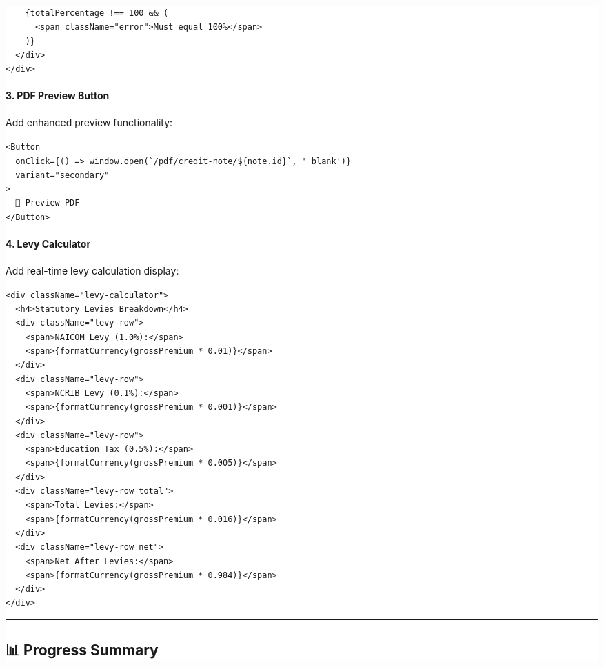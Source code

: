 ```tsx
    {totalPercentage !== 100 && (
      <span className="error">Must equal 100%</span>
    )}
  </div>
</div>
```

#### 3. PDF Preview Button
Add enhanced preview functionality:

```tsx
<Button 
  onClick={() => window.open(`/pdf/credit-note/${note.id}`, '_blank')}
  variant="secondary"
>
  📄 Preview PDF
</Button>
```

#### 4. Levy Calculator
Add real-time levy calculation display:

```tsx
<div className="levy-calculator">
  <h4>Statutory Levies Breakdown</h4>
  <div className="levy-row">
    <span>NAICOM Levy (1.0%):</span>
    <span>{formatCurrency(grossPremium * 0.01)}</span>
  </div>
  <div className="levy-row">
    <span>NCRIB Levy (0.1%):</span>
    <span>{formatCurrency(grossPremium * 0.001)}</span>
  </div>
  <div className="levy-row">
    <span>Education Tax (0.5%):</span>
    <span>{formatCurrency(grossPremium * 0.005)}</span>
  </div>
  <div className="levy-row total">
    <span>Total Levies:</span>
    <span>{formatCurrency(grossPremium * 0.016)}</span>
  </div>
  <div className="levy-row net">
    <span>Net After Levies:</span>
    <span>{formatCurrency(grossPremium * 0.984)}</span>
  </div>
</div>
```

---

## 📊 Progress Summary
